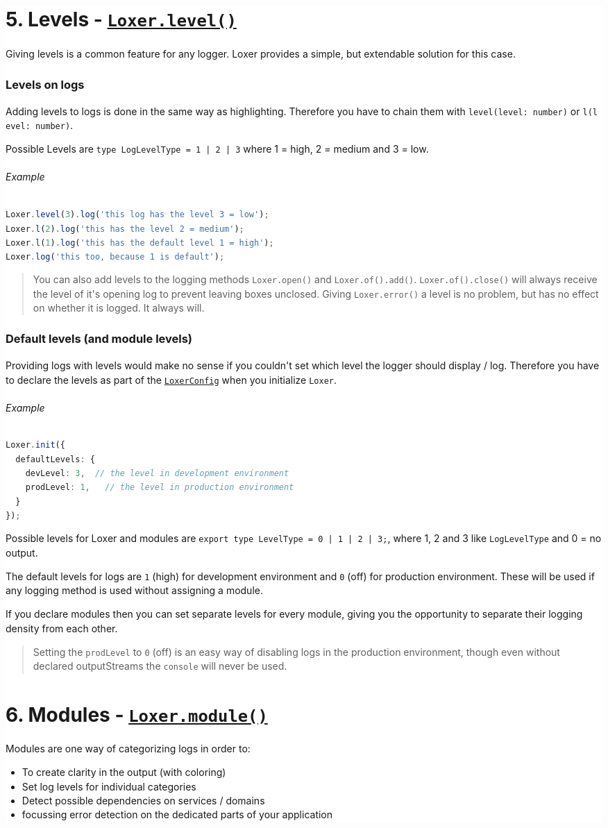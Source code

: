 


# 5. Levels - [`Loxer.level()`][loxer.level]
Giving levels is a common feature for any logger. Loxer provides a simple, but extendable solution for this case.

### Levels on logs
Adding levels to logs is done in the same way as highlighting. Therefore you have to chain them with `level(level: number)` or `l(level: number)`.

Possible Levels are `type LogLevelType = 1 | 2 | 3` where 1 = high, 2 = medium and 3 = low.

###### Example
```typescript
Loxer.level(3).log('this log has the level 3 = low');
Loxer.l(2).log('this has the level 2 = medium');
Loxer.l(1).log('this has the default level 1 = high');
Loxer.log('this too, because 1 is default');
```

> You can also add levels to the logging methods `Loxer.open()` and `Loxer.of().add()`. `Loxer.of().close()` will always receive the level of it's opening log to prevent leaving boxes unclosed. Giving `Loxer.error()` a level is no problem, but has no effect on whether it is logged. It always will.

### Default levels (and module levels)
Providing logs with levels would make no sense if you couldn't set which level the logger should display / log. Therefore you have to declare the levels as part of the [`LoxerConfig`][loxerConfig] when you initialize `Loxer`.


###### Example
```typescript
Loxer.init({
  defaultLevels: {
    devLevel: 3,  // the level in development environment
    prodLevel: 1,   // the level in production environment
  }
});
```
      
Possible levels for Loxer and modules are `export type LevelType = 0 | 1 | 2 | 3;`, where 1, 2 and 3 like `LogLevelType` and 0 = no output.

The default levels for logs are `1` (high) for development environment and `0` (off) for production environment. These will be used if any logging method is used without assigning a module.

If you declare modules then you can set separate levels for every module, giving you the opportunity to separate their logging density from each other.

> Setting the `prodLevel` to `0` (off) is an easy way of disabling logs in the production environment, though even without declared outputStreams the `console` will never be used.




# 6. Modules - [`Loxer.module()`][loxer.module]
Modules are one way of categorizing logs in order to:
- To create clarity in the output (with coloring)
- Set log levels for individual categories
- Detect possible dependencies on services / domains
- focussing error detection on the dedicated parts of your application


[itemDocs]: https://github.com/pcprinz/loxer/blob/master/documentation/item.md
[api]: https://pcprinz.github.io/loxer/index.html
[pkg.color]: https://www.npmjs.com/package/color
[pkg.crashlytics]: https://firebase.google.com/docs/crashlytics/
[pkg.boxDrawing]: https://unicode-table.com/en/blocks/box-drawing/
[namedError]: https://pcprinz.github.io/loxer/classes/Error.NamedError.html
[outputLox]: https://pcprinz.github.io/loxer/classes/Logs.OutputLox.html
[errorLox]: https://pcprinz.github.io/loxer/classes/Logs.ErrorLox.html
[logs]: https://pcprinz.github.io/loxer/modules/Logs.html
[boxLayoutStyle]: https://pcprinz.github.io/loxer/interfaces/Loxer.LoxerConfig.html#boxLayoutStyle
[boxFactory]: https://pcprinz.github.io/loxer/classes/Formatting.BoxFactory.html
[ansiFormat]: https://pcprinz.github.io/loxer/classes/Formatting.ANSIFormat.html
[item]: https://pcprinz.github.io/loxer/classes/Formatting.Item.html
[loxerOptions]: https://pcprinz.github.io/loxer/interfaces/Loxer.LoxerOptions.html
[loxerConfig]: https://pcprinz.github.io/loxer/interfaces/Loxer.LoxerConfig.html
[loxerModule]: https://pcprinz.github.io/loxer/interfaces/Loxer.Module.html
[loxerCallbacks]: https://pcprinz.github.io/loxer/interfaces/Loxer.LoxerCallbacks.html
[loxer.init]: https://pcprinz.github.io/loxer/interfaces/Loxer.LoxerCore.html#init
[loxer.log]: https://pcprinz.github.io/loxer/interfaces/Loxer.LogMethods.html#log
[loxer.error]: https://pcprinz.github.io/loxer/interfaces/Loxer.LogMethods.html#error
[loxer.open]: https://pcprinz.github.io/loxer/interfaces/Loxer.LogMethods.html#open
[loxer.of]: https://pcprinz.github.io/loxer/interfaces/Loxer.LogMethods.html#of
[ofLoxes]: https://pcprinz.github.io/loxer/interfaces/Loxer.OfLoxes.html
[loxer.highlight]: https://pcprinz.github.io/loxer/interfaces/Loxer.Modifiers.html#highlight
[loxer.level]: https://pcprinz.github.io/loxer/interfaces/Loxer.Modifiers.html#level
[loxer.module]: https://pcprinz.github.io/loxer/interfaces/Loxer.Modifiers.html#module